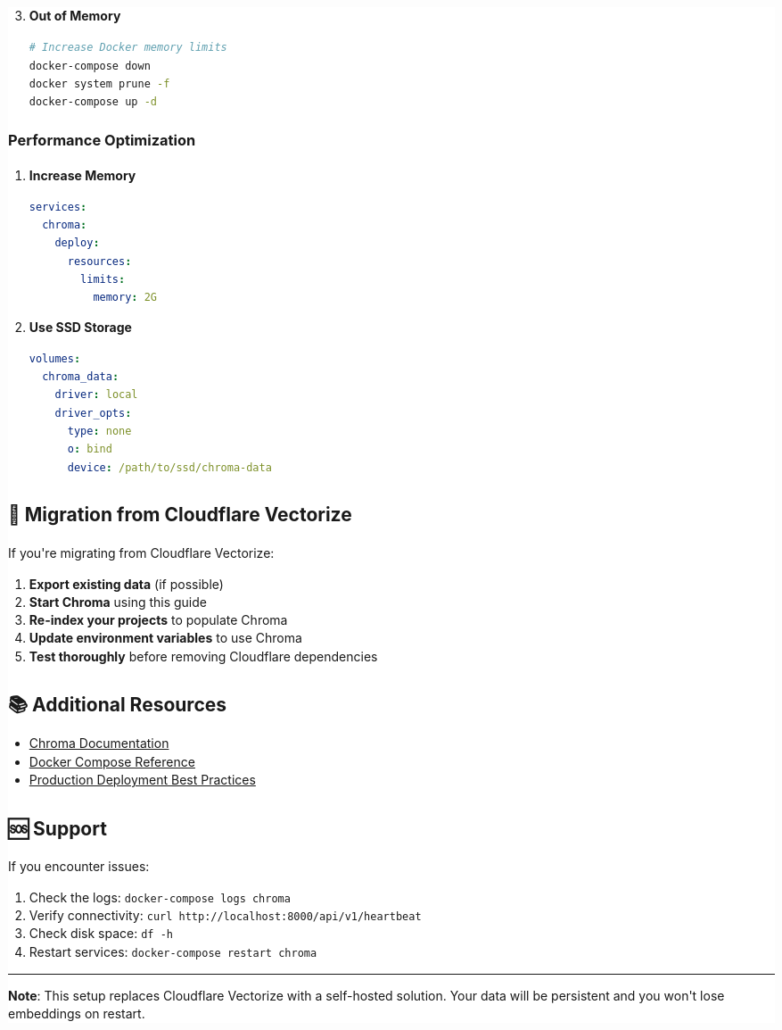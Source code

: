 3. **Out of Memory**
   ```bash
   # Increase Docker memory limits
   docker-compose down
   docker system prune -f
   docker-compose up -d
   ```

### Performance Optimization

1. **Increase Memory**
   ```yaml
   services:
     chroma:
       deploy:
         resources:
           limits:
             memory: 2G
   ```

2. **Use SSD Storage**
   ```yaml
   volumes:
     chroma_data:
       driver: local
       driver_opts:
         type: none
         o: bind
         device: /path/to/ssd/chroma-data
   ```

## 🔄 Migration from Cloudflare Vectorize

If you're migrating from Cloudflare Vectorize:

1. **Export existing data** (if possible)
2. **Start Chroma** using this guide
3. **Re-index your projects** to populate Chroma
4. **Update environment variables** to use Chroma
5. **Test thoroughly** before removing Cloudflare dependencies

## 📚 Additional Resources

- [Chroma Documentation](https://docs.trychroma.com/)
- [Docker Compose Reference](https://docs.docker.com/compose/)
- [Production Deployment Best Practices](https://docs.docker.com/compose/production/)

## 🆘 Support

If you encounter issues:

1. Check the logs: `docker-compose logs chroma`
2. Verify connectivity: `curl http://localhost:8000/api/v1/heartbeat`
3. Check disk space: `df -h`
4. Restart services: `docker-compose restart chroma`

---

**Note**: This setup replaces Cloudflare Vectorize with a self-hosted solution. Your data will be persistent and you won't lose embeddings on restart. 